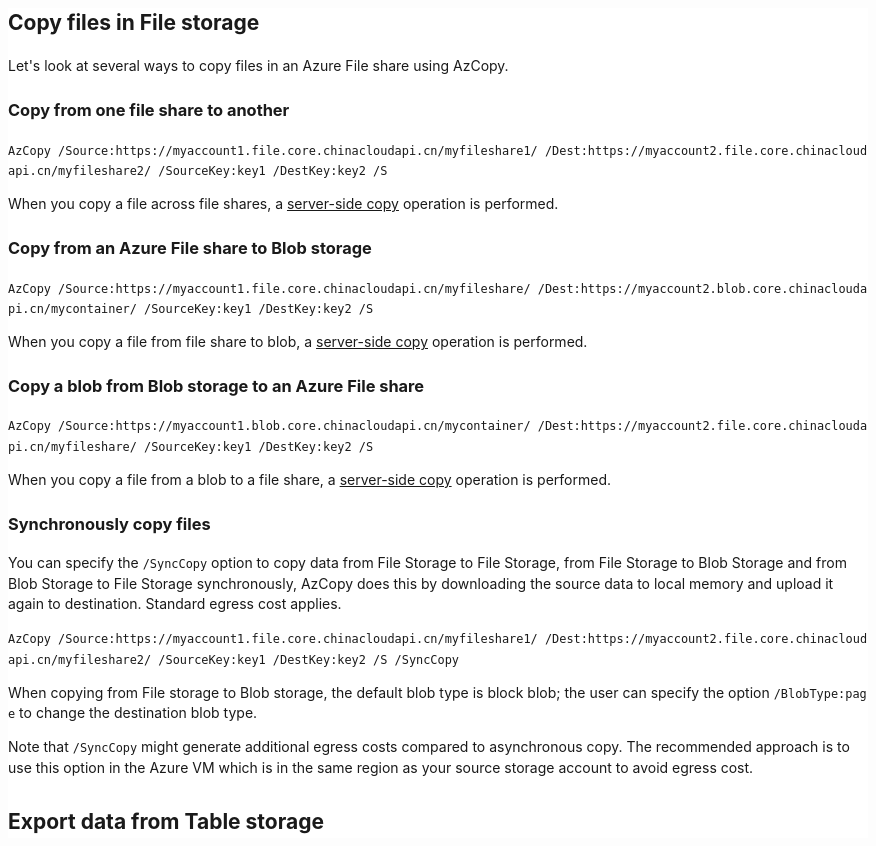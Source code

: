 ## Copy files in File storage

Let's look at several ways to copy files in an Azure File share using AzCopy.

### Copy from one file share to another

```azcopy
AzCopy /Source:https://myaccount1.file.core.chinacloudapi.cn/myfileshare1/ /Dest:https://myaccount2.file.core.chinacloudapi.cn/myfileshare2/ /SourceKey:key1 /DestKey:key2 /S
```
When you copy a file across file shares, a [server-side copy](http://blogs.msdn.com/b/windowsazurestorage/archive/2012/06/12/introducing-asynchronous-cross-account-copy-blob.aspx) operation is performed.

### Copy from an Azure File share to Blob storage

```azcopy
AzCopy /Source:https://myaccount1.file.core.chinacloudapi.cn/myfileshare/ /Dest:https://myaccount2.blob.core.chinacloudapi.cn/mycontainer/ /SourceKey:key1 /DestKey:key2 /S
```
When you copy a file from file share to blob, a [server-side copy](http://blogs.msdn.com/b/windowsazurestorage/archive/2012/06/12/introducing-asynchronous-cross-account-copy-blob.aspx) operation is performed.

### Copy a blob from Blob storage to an Azure File share

```azcopy
AzCopy /Source:https://myaccount1.blob.core.chinacloudapi.cn/mycontainer/ /Dest:https://myaccount2.file.core.chinacloudapi.cn/myfileshare/ /SourceKey:key1 /DestKey:key2 /S
```
When you copy a file from a blob to a file share, a [server-side copy](http://blogs.msdn.com/b/windowsazurestorage/archive/2012/06/12/introducing-asynchronous-cross-account-copy-blob.aspx) operation is performed.

### Synchronously copy files

You can specify the `/SyncCopy` option to copy data from File Storage to File Storage, from File Storage to Blob Storage and from Blob Storage to File Storage synchronously, AzCopy does this by downloading the source data to local memory and upload it again to destination. Standard egress cost applies.

```azcopy
AzCopy /Source:https://myaccount1.file.core.chinacloudapi.cn/myfileshare1/ /Dest:https://myaccount2.file.core.chinacloudapi.cn/myfileshare2/ /SourceKey:key1 /DestKey:key2 /S /SyncCopy
```

When copying from File storage to Blob storage, the default blob type is block blob; the user can specify the option `/BlobType:page` to change the destination blob type.

Note that `/SyncCopy` might generate additional egress costs compared to asynchronous copy. The recommended approach is to use this option in the Azure VM which is in the same region as your source storage account to avoid egress cost.

## Export data from Table storage
